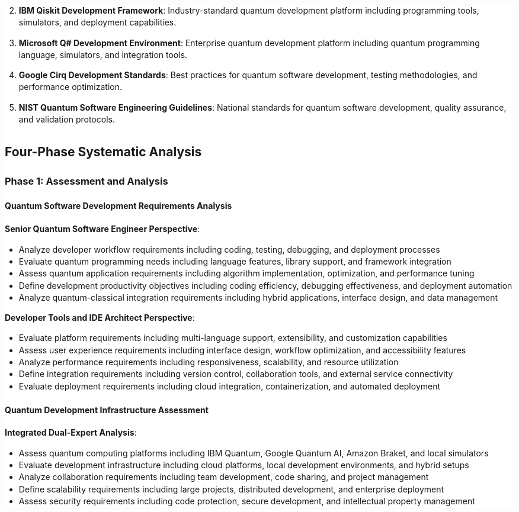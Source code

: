 2. **IBM Qiskit Development Framework**: Industry-standard quantum development platform including programming tools, simulators, and deployment capabilities.

3. **Microsoft Q# Development Environment**: Enterprise quantum development platform including quantum programming language, simulators, and integration tools.

4. **Google Cirq Development Standards**: Best practices for quantum software development, testing methodologies, and performance optimization.

5. **NIST Quantum Software Engineering Guidelines**: National standards for quantum software development, quality assurance, and validation protocols.

## Four-Phase Systematic Analysis

### Phase 1: Assessment and Analysis

#### Quantum Software Development Requirements Analysis
**Senior Quantum Software Engineer Perspective**:
- Analyze developer workflow requirements including coding, testing, debugging, and deployment processes
- Evaluate quantum programming needs including language features, library support, and framework integration
- Assess quantum application requirements including algorithm implementation, optimization, and performance tuning
- Define development productivity objectives including coding efficiency, debugging effectiveness, and deployment automation
- Analyze quantum-classical integration requirements including hybrid applications, interface design, and data management

**Developer Tools and IDE Architect Perspective**:
- Evaluate platform requirements including multi-language support, extensibility, and customization capabilities
- Assess user experience requirements including interface design, workflow optimization, and accessibility features
- Analyze performance requirements including responsiveness, scalability, and resource utilization
- Define integration requirements including version control, collaboration tools, and external service connectivity
- Evaluate deployment requirements including cloud integration, containerization, and automated deployment

#### Quantum Development Infrastructure Assessment
**Integrated Dual-Expert Analysis**:
- Assess quantum computing platforms including IBM Quantum, Google Quantum AI, Amazon Braket, and local simulators
- Evaluate development infrastructure including cloud platforms, local development environments, and hybrid setups
- Analyze collaboration requirements including team development, code sharing, and project management
- Define scalability requirements including large projects, distributed development, and enterprise deployment
- Assess security requirements including code protection, secure development, and intellectual property management

